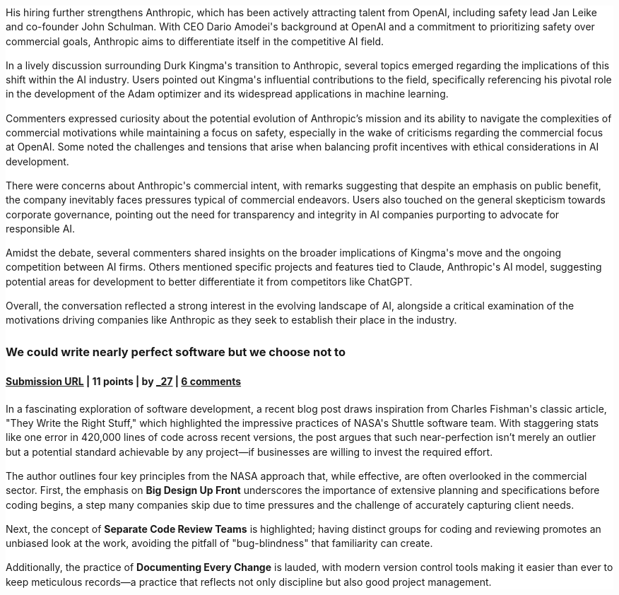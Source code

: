 His hiring further strengthens Anthropic, which has been actively attracting talent from OpenAI, including safety lead Jan Leike and co-founder John Schulman. With CEO Dario Amodei's background at OpenAI and a commitment to prioritizing safety over commercial goals, Anthropic aims to differentiate itself in the competitive AI field.

In a lively discussion surrounding Durk Kingma's transition to Anthropic, several topics emerged regarding the implications of this shift within the AI industry. Users pointed out Kingma's influential contributions to the field, specifically referencing his pivotal role in the development of the Adam optimizer and its widespread applications in machine learning. 

Commenters expressed curiosity about the potential evolution of Anthropic’s mission and its ability to navigate the complexities of commercial motivations while maintaining a focus on safety, especially in the wake of criticisms regarding the commercial focus at OpenAI. Some noted the challenges and tensions that arise when balancing profit incentives with ethical considerations in AI development.

There were concerns about Anthropic's commercial intent, with remarks suggesting that despite an emphasis on public benefit, the company inevitably faces pressures typical of commercial endeavors. Users also touched on the general skepticism towards corporate governance, pointing out the need for transparency and integrity in AI companies purporting to advocate for responsible AI.

Amidst the debate, several commenters shared insights on the broader implications of Kingma's move and the ongoing competition between AI firms. Others mentioned specific projects and features tied to Claude, Anthropic's AI model, suggesting potential areas for development to better differentiate it from competitors like ChatGPT. 

Overall, the conversation reflected a strong interest in the evolving landscape of AI, alongside a critical examination of the motivations driving companies like Anthropic as they seek to establish their place in the industry.

### We could write nearly perfect software but we choose not to

#### [Submission URL](https://blog.inf.ed.ac.uk/sapm/2014/03/14/we-could-write-nearly-perfect-software-but-we-choose-not-to/) | 11 points | by [_27](https://news.ycombinator.com/user?id=_27) | [6 comments](https://news.ycombinator.com/item?id=41706786)

In a fascinating exploration of software development, a recent blog post draws inspiration from Charles Fishman's classic article, "They Write the Right Stuff," which highlighted the impressive practices of NASA's Shuttle software team. With staggering stats like one error in 420,000 lines of code across recent versions, the post argues that such near-perfection isn’t merely an outlier but a potential standard achievable by any project—if businesses are willing to invest the required effort.

The author outlines four key principles from the NASA approach that, while effective, are often overlooked in the commercial sector. First, the emphasis on **Big Design Up Front** underscores the importance of extensive planning and specifications before coding begins, a step many companies skip due to time pressures and the challenge of accurately capturing client needs.

Next, the concept of **Separate Code Review Teams** is highlighted; having distinct groups for coding and reviewing promotes an unbiased look at the work, avoiding the pitfall of "bug-blindness" that familiarity can create. 

Additionally, the practice of **Documenting Every Change** is lauded, with modern version control tools making it easier than ever to keep meticulous records—a practice that reflects not only discipline but also good project management.
